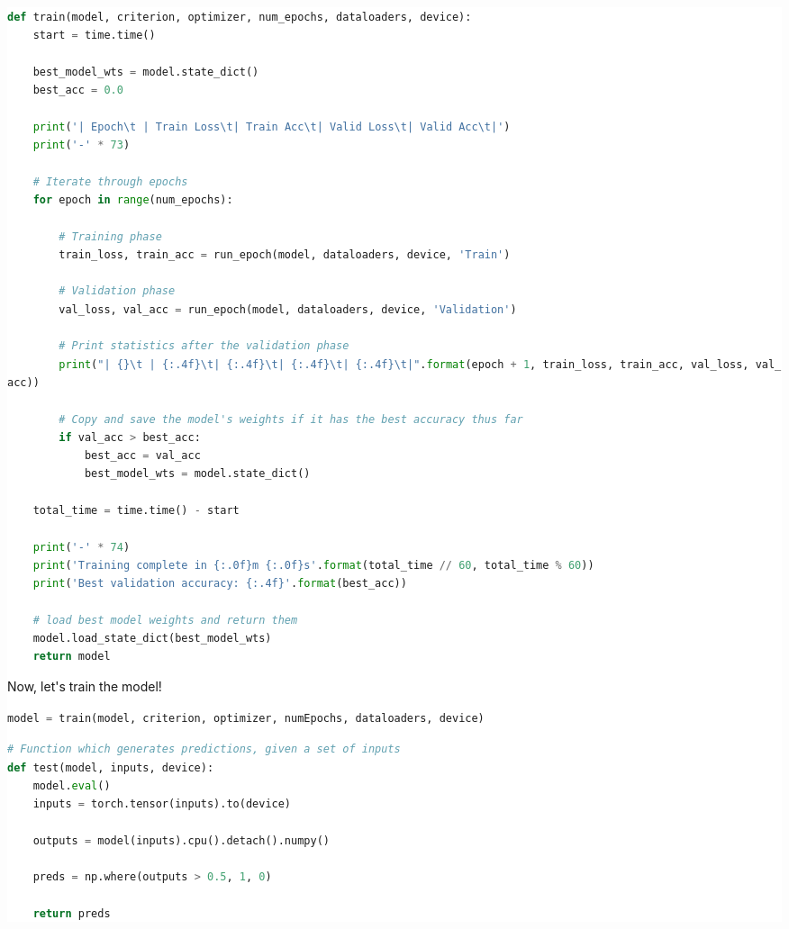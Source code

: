 
```python
def train(model, criterion, optimizer, num_epochs, dataloaders, device):
    start = time.time()

    best_model_wts = model.state_dict()
    best_acc = 0.0
    
    print('| Epoch\t | Train Loss\t| Train Acc\t| Valid Loss\t| Valid Acc\t|')
    print('-' * 73)
    
    # Iterate through epochs
    for epoch in range(num_epochs):
        
        # Training phase
        train_loss, train_acc = run_epoch(model, dataloaders, device, 'Train')
        
        # Validation phase
        val_loss, val_acc = run_epoch(model, dataloaders, device, 'Validation')
           
        # Print statistics after the validation phase
        print("| {}\t | {:.4f}\t| {:.4f}\t| {:.4f}\t| {:.4f}\t|".format(epoch + 1, train_loss, train_acc, val_loss, val_acc))

        # Copy and save the model's weights if it has the best accuracy thus far
        if val_acc > best_acc:
            best_acc = val_acc
            best_model_wts = model.state_dict()

    total_time = time.time() - start
    
    print('-' * 74)
    print('Training complete in {:.0f}m {:.0f}s'.format(total_time // 60, total_time % 60))
    print('Best validation accuracy: {:.4f}'.format(best_acc))

    # load best model weights and return them
    model.load_state_dict(best_model_wts)
    return model
```

Now, let's train the model!


```python
model = train(model, criterion, optimizer, numEpochs, dataloaders, device)
```


```python
# Function which generates predictions, given a set of inputs
def test(model, inputs, device):
    model.eval()
    inputs = torch.tensor(inputs).to(device)
  
    outputs = model(inputs).cpu().detach().numpy()
  
    preds = np.where(outputs > 0.5, 1, 0)
    
    return preds
```

